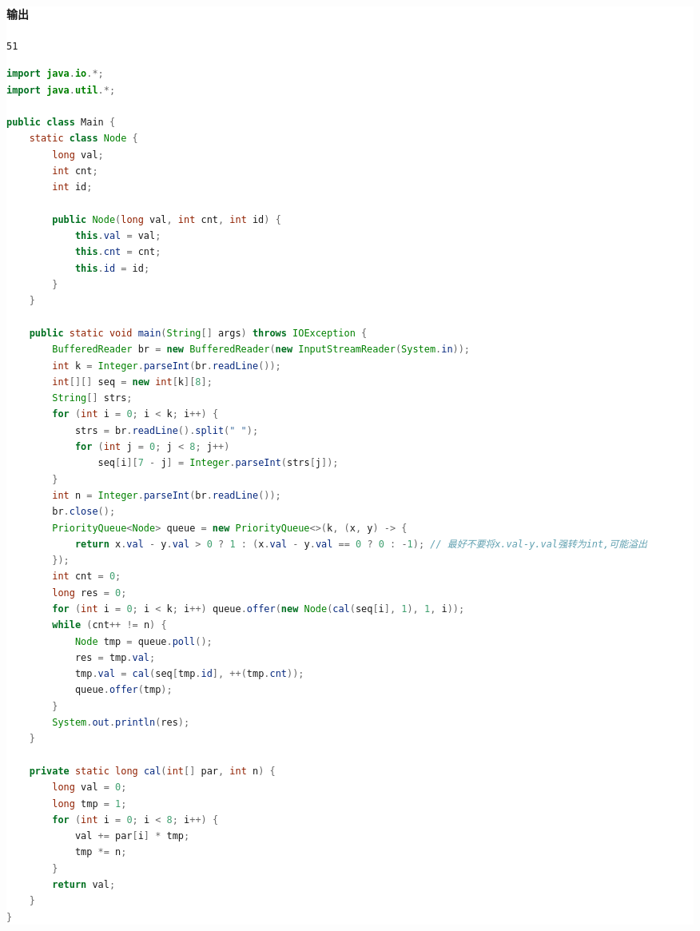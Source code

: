 #### 输出

```
51
```

```java
import java.io.*;
import java.util.*;

public class Main {
    static class Node {
        long val;
        int cnt;
        int id;

        public Node(long val, int cnt, int id) {
            this.val = val;
            this.cnt = cnt;
            this.id = id;
        }
    }

    public static void main(String[] args) throws IOException {
        BufferedReader br = new BufferedReader(new InputStreamReader(System.in));
        int k = Integer.parseInt(br.readLine());
        int[][] seq = new int[k][8];
        String[] strs;
        for (int i = 0; i < k; i++) {
            strs = br.readLine().split(" ");
            for (int j = 0; j < 8; j++)
                seq[i][7 - j] = Integer.parseInt(strs[j]);
        }
        int n = Integer.parseInt(br.readLine());
        br.close();
        PriorityQueue<Node> queue = new PriorityQueue<>(k, (x, y) -> {
            return x.val - y.val > 0 ? 1 : (x.val - y.val == 0 ? 0 : -1); // 最好不要将x.val-y.val强转为int,可能溢出
        });
        int cnt = 0;
        long res = 0;
        for (int i = 0; i < k; i++) queue.offer(new Node(cal(seq[i], 1), 1, i));
        while (cnt++ != n) {
            Node tmp = queue.poll();
            res = tmp.val;
            tmp.val = cal(seq[tmp.id], ++(tmp.cnt));
            queue.offer(tmp);
        }
        System.out.println(res);
    }

    private static long cal(int[] par, int n) {
        long val = 0;
        long tmp = 1;
        for (int i = 0; i < 8; i++) {
            val += par[i] * tmp;
            tmp *= n;
        }
        return val;
    }
}
```
